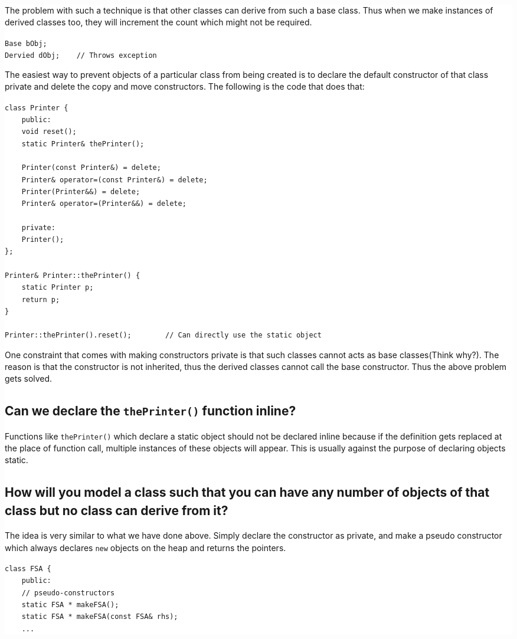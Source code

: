 The problem with such a technique is that other classes can derive from such a base class. Thus when we make instances of derived classes too, they will increment the count which might not be required.

    Base bObj;
    Dervied dObj;    // Throws exception

The easiest way to prevent objects of a particular class from being created is to declare the default constructor of that class private and delete the copy and move constructors. The following is the code that does that:

    class Printer {
        public:
        void reset();
        static Printer& thePrinter();

        Printer(const Printer&) = delete;
        Printer& operator=(const Printer&) = delete;
        Printer(Printer&&) = delete;
        Printer& operator=(Printer&&) = delete;

        private:
        Printer();
    };

    Printer& Printer::thePrinter() {
        static Printer p;
        return p;
    }

    Printer::thePrinter().reset();        // Can directly use the static object

One constraint that comes with making constructors private is that such classes cannot acts as base classes(Think why?). The reason is that the constructor is not inherited, thus the derived classes cannot call the base constructor. Thus the above problem gets solved.

##  Can we declare the `thePrinter()` function inline?

Functions like `thePrinter()` which declare a static object should not be declared inline because if the definition gets replaced at the place of function call, multiple instances of these objects will appear. This is usually against the purpose of declaring objects static.

##  How will you model a class such that you can have any number of objects of that class but no class can derive from it?

The idea is very similar to what we have done above. Simply declare the constructor as private, and make a pseudo constructor which always declares `new` objects on the heap and returns the pointers.

    class FSA {
        public:
        // pseudo-constructors
        static FSA * makeFSA();
        static FSA * makeFSA(const FSA& rhs);
        ...
